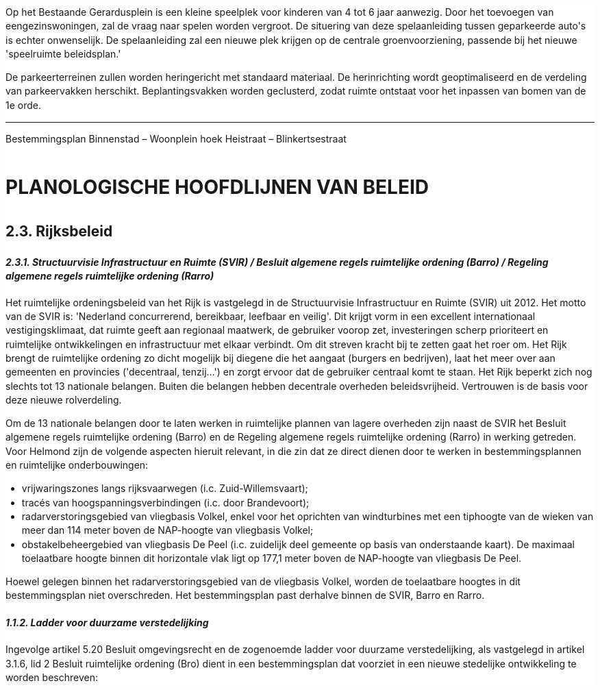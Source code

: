 Op het Bestaande Gerardusplein is een kleine speelplek voor kinderen van 4 tot 6 jaar aanwezig. Door het toevoegen van eengezinswoningen, zal de vraag naar spelen worden vergroot. De situering van deze spelaanleiding tussen geparkeerde auto's is echter onwenselijk. De spelaanleiding zal een nieuwe plek krijgen op de centrale groenvoorziening, passende bij het nieuwe 'speelruimte beleidsplan.'

De parkeerterreinen zullen worden heringericht met standaard materiaal. De herinrichting wordt geoptimaliseerd en de verdeling van parkeervakken herschikt. Beplantingsvakken worden geclusterd, zodat ruimte ontstaat voor het inpassen van bomen van de 1e orde.

________________________________________________________________________________________________________

Bestemmingsplan Binnenstad – Woonplein hoek Heistraat – Blinkertsestraat

# **PLANOLOGISCHE HOOFDLIJNEN VAN BELEID**

## **2.3. Rijksbeleid**

#### *2.3.1. Structuurvisie Infrastructuur en Ruimte (SVIR) / Besluit algemene regels ruimtelijke ordening (Barro) / Regeling algemene regels ruimtelijke ordening (Rarro)*

Het ruimtelijke ordeningsbeleid van het Rijk is vastgelegd in de Structuurvisie Infrastructuur en Ruimte (SVIR) uit 2012. Het motto van de SVIR is: 'Nederland concurrerend, bereikbaar, leefbaar en veilig'. Dit krijgt vorm in een excellent internationaal vestigingsklimaat, dat ruimte geeft aan regionaal maatwerk, de gebruiker voorop zet, investeringen scherp prioriteert en ruimtelijke ontwikkelingen en infrastructuur met elkaar verbindt. Om dit streven kracht bij te zetten gaat het roer om. Het Rijk brengt de ruimtelijke ordening zo dicht mogelijk bij diegene die het aangaat (burgers en bedrijven), laat het meer over aan gemeenten en provincies ('decentraal, tenzij…') en zorgt ervoor dat de gebruiker centraal komt te staan. Het Rijk beperkt zich nog slechts tot 13 nationale belangen. Buiten die belangen hebben decentrale overheden beleidsvrijheid. Vertrouwen is de basis voor deze nieuwe rolverdeling.

Om de 13 nationale belangen door te laten werken in ruimtelijke plannen van lagere overheden zijn naast de SVIR het Besluit algemene regels ruimtelijke ordening (Barro) en de Regeling algemene regels ruimtelijke ordening (Rarro) in werking getreden. Voor Helmond zijn de volgende aspecten hieruit relevant, in die zin dat ze direct dienen door te werken in bestemmingsplannen en ruimtelijke onderbouwingen:

- vrijwaringszones langs rijksvaarwegen (i.c. Zuid-Willemsvaart);
- tracés van hoogspanningsverbindingen (i.c. door Brandevoort);
- radarverstoringsgebied van vliegbasis Volkel, enkel voor het oprichten van windturbines met een tiphoogte van de wieken van meer dan 114 meter boven de NAP-hoogte van vliegbasis Volkel;
- obstakelbeheergebied van vliegbasis De Peel (i.c. zuidelijk deel gemeente op basis van onderstaande kaart). De maximaal toelaatbare hoogte binnen dit horizontale vlak ligt op 177,1 meter boven de NAP-hoogte van vliegbasis De Peel.

Hoewel gelegen binnen het radarverstoringsgebied van de vliegbasis Volkel, worden de toelaatbare hoogtes in dit bestemmingsplan niet overschreden. Het bestemmingsplan past derhalve binnen de SVIR, Barro en Rarro.

#### *1.1.2. Ladder voor duurzame verstedelijking*

Ingevolge artikel 5.20 Besluit omgevingsrecht en de zogenoemde ladder voor duurzame verstedelijking, als vastgelegd in artikel 3.1.6, lid 2 Besluit ruimtelijke ordening (Bro) dient in een bestemmingsplan dat voorziet in een nieuwe stedelijke ontwikkeling te worden beschreven:

